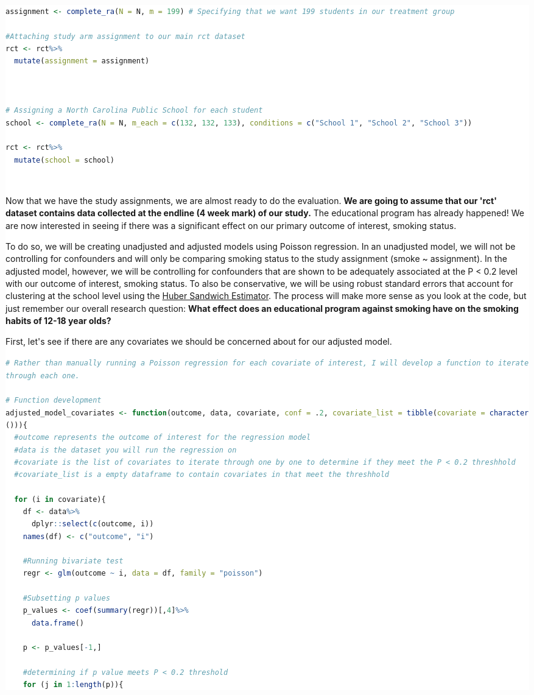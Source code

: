 ```{.r .code-style}
assignment <- complete_ra(N = N, m = 199) # Specifying that we want 199 students in our treatment group

#Attaching study arm assignment to our main rct dataset
rct <- rct%>%
  mutate(assignment = assignment)



# Assigning a North Carolina Public School for each student
school <- complete_ra(N = N, m_each = c(132, 132, 133), conditions = c("School 1", "School 2", "School 3"))

rct <- rct%>%
  mutate(school = school)
```
  &nbsp;
  
Now that we have the study assignments, we are almost ready to do the evaluation. **We are going to assume that our 'rct' dataset contains data collected at the endline (4 week mark) of our study.** The educational program has already happened! We are now interested in seeing if there was a significant effect on our primary outcome of interest, smoking status. 

To do so, we will be creating unadjusted and adjusted models using Poisson regression. In an unadjusted model, we will not be controlling for confounders and will only be comparing smoking status to the study assignment (smoke ~ assignment). In the adjusted model, however, we will be controlling for confounders that are shown to be adequately associated at the P < 0.2 level with our outcome of interest, smoking status. To also be conservative, we will be using robust standard errors that account for clustering at the school level using the [Huber Sandwich Estimator](https://www.stat.berkeley.edu/~census/mlesan.pdf). The process will make more sense as you look at the code, but just remember our overall research question: **What effect does an educational program against smoking have on the smoking habits of 12-18 year olds?**


First, let's see if there are any covariates we should be concerned about for our adjusted model. 


```{.r .code-style}
# Rather than manually running a Poisson regression for each covariate of interest, I will develop a function to iterate through each one. 

# Function development
adjusted_model_covariates <- function(outcome, data, covariate, conf = .2, covariate_list = tibble(covariate = character())){
  #outcome represents the outcome of interest for the regression model
  #data is the dataset you will run the regression on
  #covariate is the list of covariates to iterate through one by one to determine if they meet the P < 0.2 threshhold
  #covariate_list is a empty dataframe to contain covariates in that meet the threshhold
  
  for (i in covariate){
    df <- data%>%
      dplyr::select(c(outcome, i))
    names(df) <- c("outcome", "i")
    
    #Running bivariate test
    regr <- glm(outcome ~ i, data = df, family = "poisson")
    
    #Subsetting p values
    p_values <- coef(summary(regr))[,4]%>%
      data.frame()
    
    p <- p_values[-1,]
    
    #determining if p value meets P < 0.2 threshold
    for (j in 1:length(p)){
```